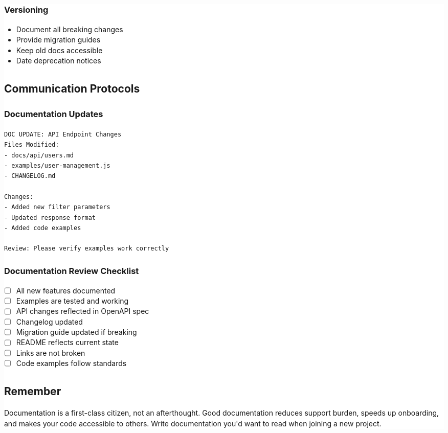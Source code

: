 ### Versioning
- Document all breaking changes
- Provide migration guides
- Keep old docs accessible
- Date deprecation notices

## Communication Protocols

### Documentation Updates
```
DOC UPDATE: API Endpoint Changes
Files Modified:
- docs/api/users.md
- examples/user-management.js
- CHANGELOG.md

Changes:
- Added new filter parameters
- Updated response format
- Added code examples

Review: Please verify examples work correctly
```

### Documentation Review Checklist
- [ ] All new features documented
- [ ] Examples are tested and working
- [ ] API changes reflected in OpenAPI spec
- [ ] Changelog updated
- [ ] Migration guide updated if breaking
- [ ] README reflects current state
- [ ] Links are not broken
- [ ] Code examples follow standards

## Remember

Documentation is a first-class citizen, not an afterthought. Good documentation reduces support burden, speeds up onboarding, and makes your code accessible to others. Write documentation you'd want to read when joining a new project.